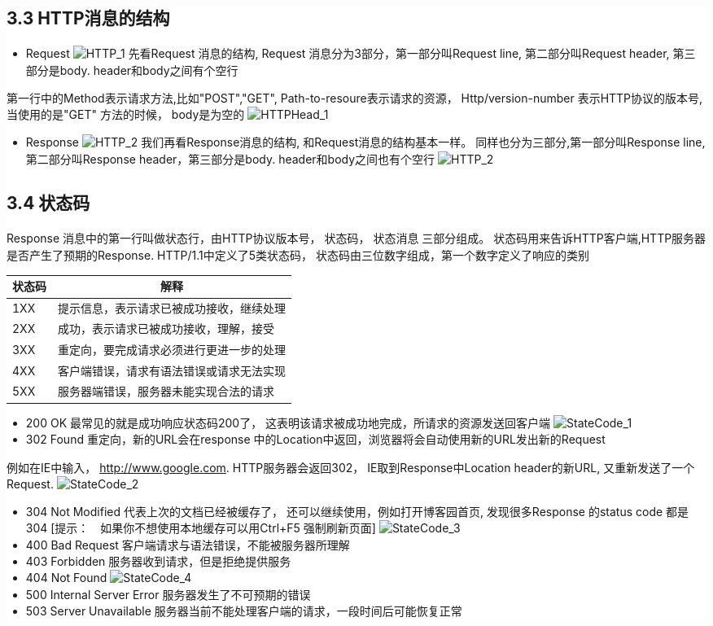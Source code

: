 ## 3.3 HTTP消息的结构

- Request
  ![HTTP_1](http://ww1.sinaimg.cn/large/625782c8gw1elx0ltfr7mj20by05edg3.jpg)
  先看Request 消息的结构, Request 消息分为3部分，第一部分叫Request line, 第二部分叫Request header, 第三部分是body. header和body之间有个空行

第一行中的Method表示请求方法,比如"POST","GET", Path-to-resoure表示请求的资源， Http/version-number 表示HTTP协议的版本号,当使用的是"GET" 方法的时候， body是为空的
![HTTPHead_1](http://ww1.sinaimg.cn/large/625782c8gw1emair58kcjj20in0kf78d.jpg)

- Response
  ![HTTP_2](http://ww3.sinaimg.cn/large/625782c8gw1elx0q9770cj20by05ewen.jpg)
  我们再看Response消息的结构, 和Request消息的结构基本一样。 同样也分为三部分,第一部分叫Response line, 第二部分叫Response header，第三部分是body. header和body之间也有个空行
  ![HTTP_2](http://ww4.sinaimg.cn/large/625782c8gw1emair5tfn8j20k00ketf5.jpg)

## 3.4 状态码

Response 消息中的第一行叫做状态行，由HTTP协议版本号， 状态码， 状态消息 三部分组成。
状态码用来告诉HTTP客户端,HTTP服务器是否产生了预期的Response.
HTTP/1.1中定义了5类状态码， 状态码由三位数字组成，第一个数字定义了响应的类别

| 状态码 | 解释                                     |
| ------ | ---------------------------------------- |
| 1XX    | 提示信息，表示请求已被成功接收，继续处理 |
| 2XX    | 成功，表示请求已被成功接收，理解，接受   |
| 3XX    | 重定向，要完成请求必须进行更进一步的处理 |
| 4XX    | 客户端错误，请求有语法错误或请求无法实现 |
| 5XX    | 服务器端错误，服务器未能实现合法的请求   |

- 200 OK
  最常见的就是成功响应状态码200了， 这表明该请求被成功地完成，所请求的资源发送回客户端
  ![StateCode_1](http://ww2.sinaimg.cn/large/625782c8gw1emair6avj9j20k90hf78b.jpg)
- 302 Found
  重定向，新的URL会在response 中的Location中返回，浏览器将会自动使用新的URL发出新的Request

例如在IE中输入， http://www.google.com. HTTP服务器会返回302， IE取到Response中Location header的新URL, 又重新发送了一个Request.
![StateCode_2](http://ww3.sinaimg.cn/large/625782c8gw1emair6wcxyj20od0gs0xe.jpg)

- 304 Not Modified
  代表上次的文档已经被缓存了， 还可以继续使用，例如打开博客园首页, 发现很多Response 的status code 都是304
  [提示：　如果你不想使用本地缓存可以用Ctrl+F5 强制刷新页面]
  ![StateCode_3](http://ww3.sinaimg.cn/mw690/625782c8gw1emair7mre2j20l40eugqe.jpg)
- 400 Bad Request 客户端请求与语法错误，不能被服务器所理解
- 403 Forbidden 服务器收到请求，但是拒绝提供服务
- 404 Not Found
  ![StateCode_4](http://ww4.sinaimg.cn/mw690/625782c8gw1emair8nbagj20k50lsaek.jpg)
- 500 Internal Server Error 服务器发生了不可预期的错误
- 503 Server Unavailable 服务器当前不能处理客户端的请求，一段时间后可能恢复正常
